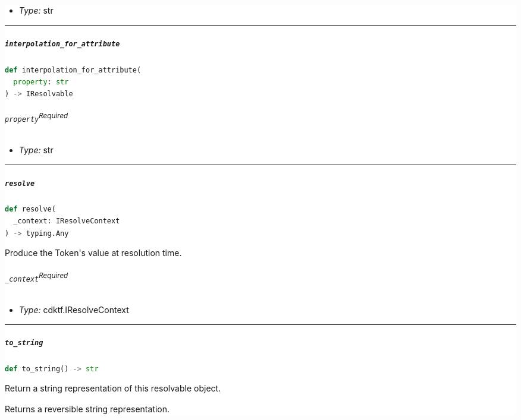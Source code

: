 - *Type:* str

---

##### `interpolation_for_attribute` <a name="interpolation_for_attribute" id="@cdktf/provider-azuread.servicePrincipalTokenSigningCertificate.ServicePrincipalTokenSigningCertificateTimeoutsOutputReference.interpolationForAttribute"></a>

```python
def interpolation_for_attribute(
  property: str
) -> IResolvable
```

###### `property`<sup>Required</sup> <a name="property" id="@cdktf/provider-azuread.servicePrincipalTokenSigningCertificate.ServicePrincipalTokenSigningCertificateTimeoutsOutputReference.interpolationForAttribute.parameter.property"></a>

- *Type:* str

---

##### `resolve` <a name="resolve" id="@cdktf/provider-azuread.servicePrincipalTokenSigningCertificate.ServicePrincipalTokenSigningCertificateTimeoutsOutputReference.resolve"></a>

```python
def resolve(
  _context: IResolveContext
) -> typing.Any
```

Produce the Token's value at resolution time.

###### `_context`<sup>Required</sup> <a name="_context" id="@cdktf/provider-azuread.servicePrincipalTokenSigningCertificate.ServicePrincipalTokenSigningCertificateTimeoutsOutputReference.resolve.parameter._context"></a>

- *Type:* cdktf.IResolveContext

---

##### `to_string` <a name="to_string" id="@cdktf/provider-azuread.servicePrincipalTokenSigningCertificate.ServicePrincipalTokenSigningCertificateTimeoutsOutputReference.toString"></a>

```python
def to_string() -> str
```

Return a string representation of this resolvable object.

Returns a reversible string representation.
